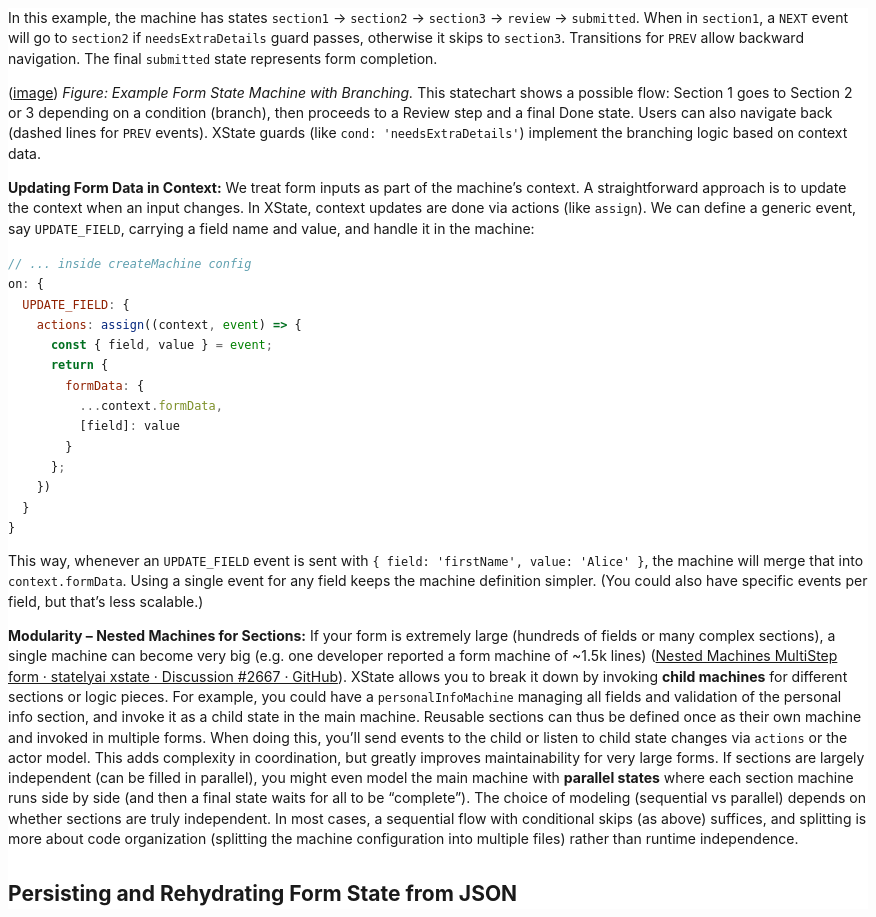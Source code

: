 In this example, the machine has states `section1` → `section2` → `section3` → `review` → `submitted`. When in `section1`, a `NEXT` event will go to `section2` if `needsExtraDetails` guard passes, otherwise it skips to `section3`. Transitions for `PREV` allow backward navigation. The final `submitted` state represents form completion.

 ([image]()) *Figure: Example Form State Machine with Branching.* This statechart shows a possible flow: Section 1 goes to Section 2 or 3 depending on a condition (branch), then proceeds to a Review step and a final Done state. Users can also navigate back (dashed lines for `PREV` events). XState guards (like `cond: 'needsExtraDetails'`) implement the branching logic based on context data.

**Updating Form Data in Context:** We treat form inputs as part of the machine’s context. A straightforward approach is to update the context when an input changes. In XState, context updates are done via actions (like `assign`). We can define a generic event, say `UPDATE_FIELD`, carrying a field name and value, and handle it in the machine:

```js
// ... inside createMachine config
on: {
  UPDATE_FIELD: {
    actions: assign((context, event) => {
      const { field, value } = event;
      return {
        formData: {
          ...context.formData,
          [field]: value
        }
      };
    })
  }
}
```

This way, whenever an `UPDATE_FIELD` event is sent with `{ field: 'firstName', value: 'Alice' }`, the machine will merge that into `context.formData`. Using a single event for any field keeps the machine definition simpler. (You could also have specific events per field, but that’s less scalable.)

**Modularity – Nested Machines for Sections:** If your form is extremely large (hundreds of fields or many complex sections), a single machine can become very big (e.g. one developer reported a form machine of ~1.5k lines) ([Nested Machines MultiStep form · statelyai xstate · Discussion #2667 · GitHub](https://github.com/statelyai/xstate/discussions/2667#:~:text=Hello%21%20I%20have%20a%20Project,become%20bigger%20in%20the%20future)). XState allows you to break it down by invoking **child machines** for different sections or logic pieces. For example, you could have a `personalInfoMachine` managing all fields and validation of the personal info section, and invoke it as a child state in the main machine. Reusable sections can thus be defined once as their own machine and invoked in multiple forms. When doing this, you’ll send events to the child or listen to child state changes via `actions` or the actor model. This adds complexity in coordination, but greatly improves maintainability for very large forms. If sections are largely independent (can be filled in parallel), you might even model the main machine with **parallel states** where each section machine runs side by side (and then a final state waits for all to be “complete”). The choice of modeling (sequential vs parallel) depends on whether sections are truly independent. In most cases, a sequential flow with conditional skips (as above) suffices, and splitting is more about code organization (splitting the machine configuration into multiple files) rather than runtime independence.

## Persisting and Rehydrating Form State from JSON
